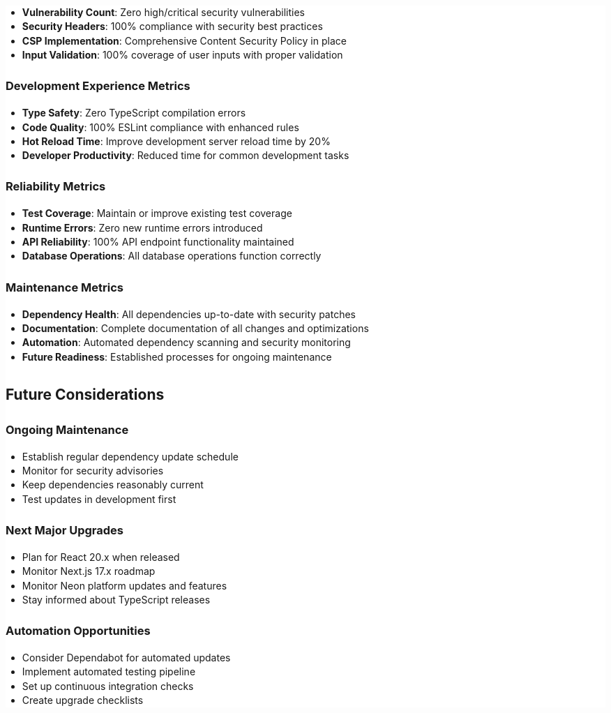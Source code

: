 - **Vulnerability Count**: Zero high/critical security vulnerabilities
- **Security Headers**: 100% compliance with security best practices
- **CSP Implementation**: Comprehensive Content Security Policy in place
- **Input Validation**: 100% coverage of user inputs with proper validation

### Development Experience Metrics

- **Type Safety**: Zero TypeScript compilation errors
- **Code Quality**: 100% ESLint compliance with enhanced rules
- **Hot Reload Time**: Improve development server reload time by 20%
- **Developer Productivity**: Reduced time for common development tasks

### Reliability Metrics

- **Test Coverage**: Maintain or improve existing test coverage
- **Runtime Errors**: Zero new runtime errors introduced
- **API Reliability**: 100% API endpoint functionality maintained
- **Database Operations**: All database operations function correctly

### Maintenance Metrics

- **Dependency Health**: All dependencies up-to-date with security patches
- **Documentation**: Complete documentation of all changes and optimizations
- **Automation**: Automated dependency scanning and security monitoring
- **Future Readiness**: Established processes for ongoing maintenance

## Future Considerations

### Ongoing Maintenance

- Establish regular dependency update schedule
- Monitor for security advisories
- Keep dependencies reasonably current
- Test updates in development first

### Next Major Upgrades

- Plan for React 20.x when released
- Monitor Next.js 17.x roadmap
- Monitor Neon platform updates and features
- Stay informed about TypeScript releases

### Automation Opportunities

- Consider Dependabot for automated updates
- Implement automated testing pipeline
- Set up continuous integration checks
- Create upgrade checklists
